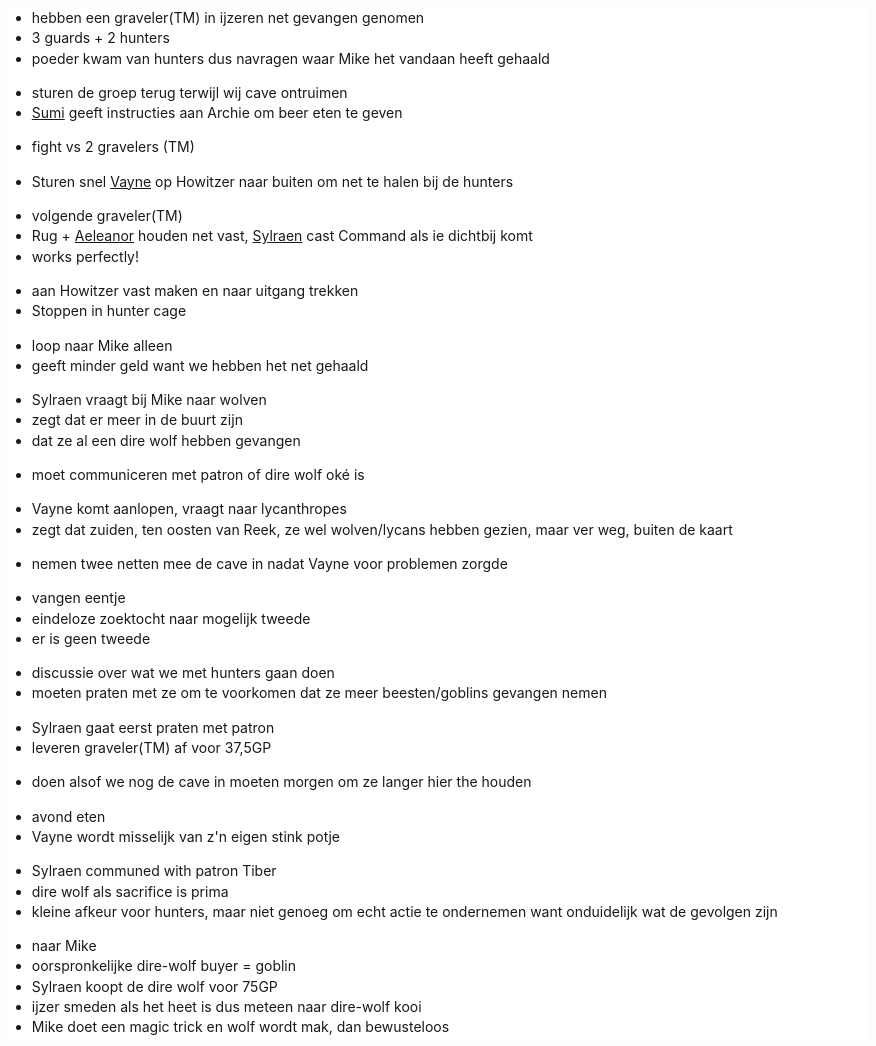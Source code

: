 - hebben een graveler(TM) in ijzeren net gevangen genomen
- 3 guards + 2 hunters
- poeder kwam van hunters dus navragen waar Mike het vandaan heeft gehaald

+ sturen de groep terug terwijl wij cave ontruimen
+ [Sumi](https://bookstack.hemels.me/books/Inquisitors/page/sumi) geeft instructies aan Archie om beer eten te geven

- fight vs 2 gravelers (TM)

+ Sturen snel [Vayne](https://bookstack.hemels.me/books/Inquisitors/page/vayne) op Howitzer naar buiten om net te halen bij de hunters

- volgende graveler(TM)
- Rug + [Aeleanor](https://bookstack.hemels.me/books/Inquisitors/page/aeleanor) houden net vast, [Sylraen](https://bookstack.hemels.me/books/Inquisitors/page/sylraen-morra) cast Command als ie dichtbij komt
- works perfectly!

+ aan Howitzer vast maken en naar uitgang trekken
+ Stoppen in hunter cage

- loop naar Mike alleen
- geeft minder geld want we hebben het net gehaald

+ Sylraen vraagt bij Mike naar wolven
+ zegt dat er meer in de buurt zijn
+ dat ze al een dire wolf hebben gevangen

- moet communiceren met patron of dire wolf oké is

+ Vayne komt aanlopen, vraagt naar lycanthropes
+ zegt dat zuiden, ten oosten van Reek, ze wel wolven/lycans hebben gezien, maar ver weg, buiten de kaart

- nemen twee netten mee de cave in nadat Vayne voor problemen zorgde

+ vangen eentje
+ eindeloze zoektocht naar mogelijk tweede
+ er is geen tweede

- discussie over wat we met hunters gaan doen
- moeten praten met ze om te voorkomen dat ze meer beesten/goblins gevangen nemen

+ Sylraen gaat eerst praten met patron
+ leveren graveler(TM) af voor 37,5GP

- doen alsof we nog de cave in moeten morgen om ze langer hier the houden

+ avond eten
+ Vayne wordt misselijk van z'n eigen stink potje

- Sylraen communed with patron Tiber
- dire wolf als sacrifice is prima
- kleine afkeur voor hunters, maar niet genoeg om echt actie te ondernemen want onduidelijk wat de gevolgen zijn

+ naar Mike
+ oorspronkelijke dire-wolf buyer = goblin
+ Sylraen koopt de dire wolf voor 75GP
+ ijzer smeden als het heet is dus meteen naar dire-wolf kooi
+ Mike doet een magic trick en wolf wordt mak, dan bewusteloos
